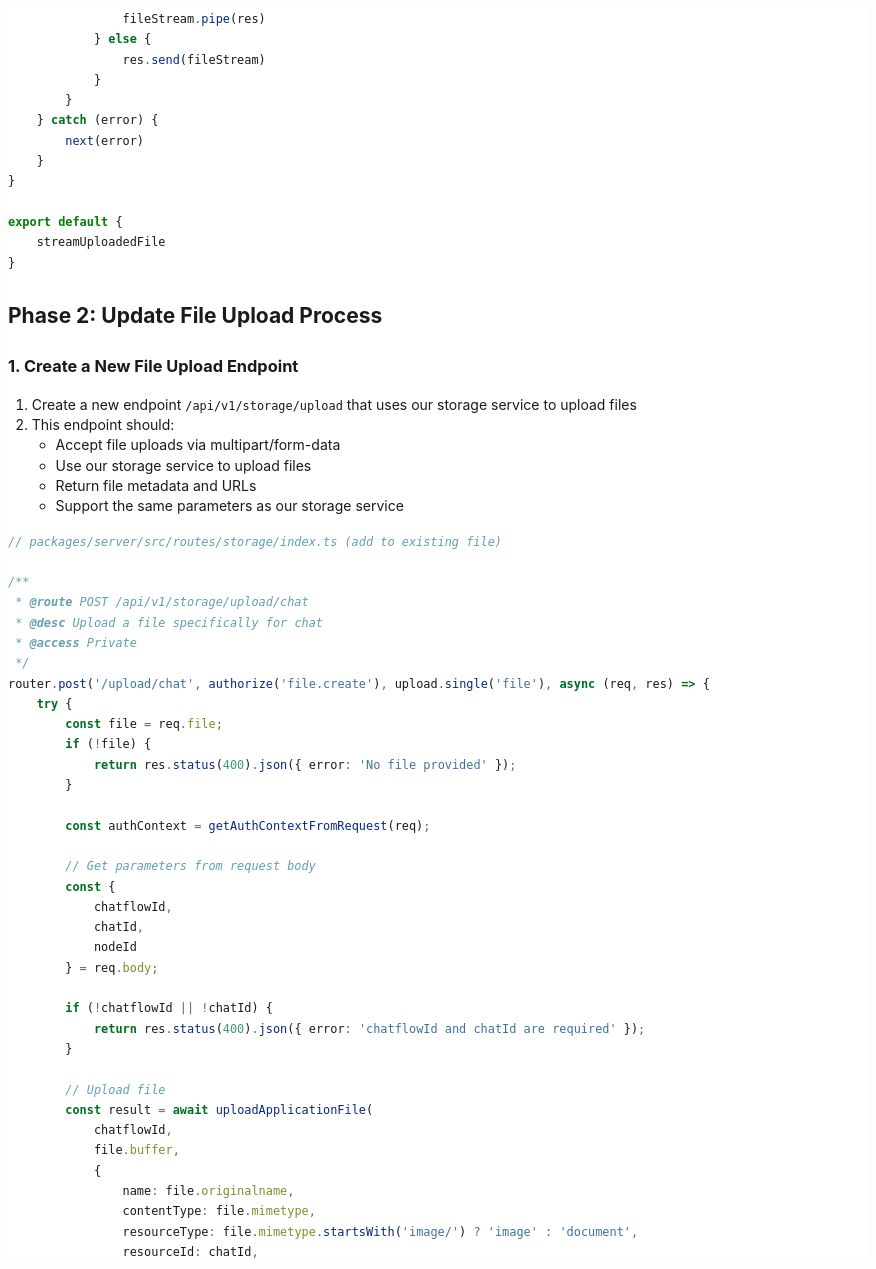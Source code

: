 ```typescript
                fileStream.pipe(res)
            } else {
                res.send(fileStream)
            }
        }
    } catch (error) {
        next(error)
    }
}

export default {
    streamUploadedFile
}
```

## Phase 2: Update File Upload Process

### 1. Create a New File Upload Endpoint

1. Create a new endpoint `/api/v1/storage/upload` that uses our storage service to upload files
2. This endpoint should:
   - Accept file uploads via multipart/form-data
   - Use our storage service to upload files
   - Return file metadata and URLs
   - Support the same parameters as our storage service

```typescript
// packages/server/src/routes/storage/index.ts (add to existing file)

/**
 * @route POST /api/v1/storage/upload/chat
 * @desc Upload a file specifically for chat
 * @access Private
 */
router.post('/upload/chat', authorize('file.create'), upload.single('file'), async (req, res) => {
    try {
        const file = req.file;
        if (!file) {
            return res.status(400).json({ error: 'No file provided' });
        }

        const authContext = getAuthContextFromRequest(req);
        
        // Get parameters from request body
        const {
            chatflowId,
            chatId,
            nodeId
        } = req.body;
        
        if (!chatflowId || !chatId) {
            return res.status(400).json({ error: 'chatflowId and chatId are required' });
        }
        
        // Upload file
        const result = await uploadApplicationFile(
            chatflowId,
            file.buffer,
            {
                name: file.originalname,
                contentType: file.mimetype,
                resourceType: file.mimetype.startsWith('image/') ? 'image' : 'document',
                resourceId: chatId,
```